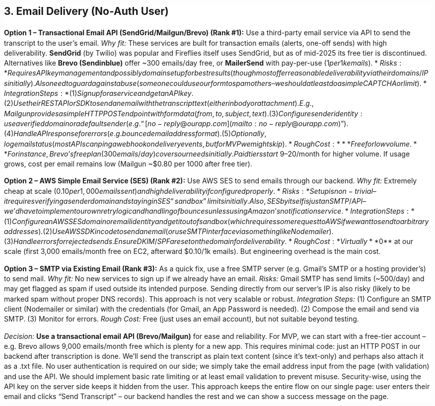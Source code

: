## 3. Email Delivery (No-Auth User)

**Option 1 – Transactional Email API (SendGrid/Mailgun/Brevo) (Rank #1):** Use a third-party email service via API to send the transcript to the user’s email. *Why fit:* These services are built for transaction emails (alerts, one-off sends) with high deliverability. **SendGrid** (by Twilio) was popular and Fireflies itself uses SendGrid, but as of mid-2025 its free tier is discontinued. Alternatives like **Brevo (Sendinblue)** offer ~300 emails/day free, or **MailerSend** with pay-per-use ($1 per 1k emails). *Risks:* Requires API key management and possibly domain setup for best results (though most offer reasonable deliverability via their domains/IPs initially). Also need to guard against abuse (someone could use our form to spam others – we should at least do a simple CAPTCHA or limit). *Integration Steps:* (1) Sign up for a service and get an API key. (2) Use their REST API or SDK to send an email with the transcript text (either in body or attachment). E.g., Mailgun provides a simple HTTP POST endpoint with form data (from, to, subject, text). (3) Configure sender identity: use a verified domain or a default sender (e.g. “[no-reply@ourapp.com](mailto:no-reply@ourapp.com)”). (4) Handle API response for errors (e.g. bounced email address format). (5) Optionally, log email status (most APIs can ping a webhook on delivery events, but for MVP we might skip). *Rough Cost:* **Free for low volume.** For instance, Brevo’s free plan (300 emails/day) covers our needs initially. Paid tiers start ~$9–20/month for higher volume. If usage grows, cost per email remains low (Mailgun ~$0.80 per 1000 after free tier).

**Option 2 – AWS Simple Email Service (SES) (Rank #2):** Use AWS SES to send emails through our backend. *Why fit:* Extremely cheap at scale ($0.10 per 1,000 emails sent) and high deliverability if configured properly. *Risks:* Setup is non-trivial – it requires verifying a sender domain and staying in SES “sandbox” limits initially. Also, SES by itself is just an SMTP/API – we’d have to implement our own retry logic and handling of bounces unless using Amazon’s notification service. *Integration Steps:* (1) Configure an AWS SES domain or email identity and get it out of sandbox (which requires some request to AWS if we want to send to arbitrary addresses). (2) Use AWS SDK in code to send an email (or use SMTP interface via something like Nodemailer). (3) Handle errors for rejected sends. Ensure DKIM/SPF are set on the domain for deliverability. *Rough Cost:* Virtually **$0** at our scale (first 3,000 emails/month free on EC2, afterward $0.10/1k emails). But engineering overhead is the main cost.

**Option 3 – SMTP via Existing Email (Rank #3):** As a quick fix, use a free SMTP server (e.g. Gmail’s SMTP or a hosting provider’s) to send mail. *Why fit:* No new services to sign up if we already have an email. *Risks:* Gmail SMTP has send limits (~500/day) and may get flagged as spam if used outside its intended purpose. Sending directly from our server’s IP is also risky (likely to be marked spam without proper DNS records). This approach is not very scalable or robust. *Integration Steps:* (1) Configure an SMTP client (Nodemailer or similar) with the credentials (for Gmail, an App Password is needed). (2) Compose the email and send via SMTP. (3) Monitor for errors. *Rough Cost:* Free (just uses an email account), but not suitable beyond testing.

*Decision:* **Use a transactional email API (Brevo/Mailgun)** for ease and reliability. For MVP, we can start with a free-tier account – e.g. Brevo allows 9,000 emails/month free which is plenty for a new app. This requires minimal code: just an HTTP POST in our backend after transcription is done. We’ll send the transcript as plain text content (since it’s text-only) and perhaps also attach it as a .txt file. No user authentication is required on our side; we simply take the email address input from the page (with validation) and use the API. We should implement basic rate limiting or at least email validation to prevent misuse. Security-wise, using the API key on the server side keeps it hidden from the user. This approach keeps the entire flow on our single page: user enters their email and clicks “Send Transcript” – our backend handles the rest and we can show a success message on the page.
